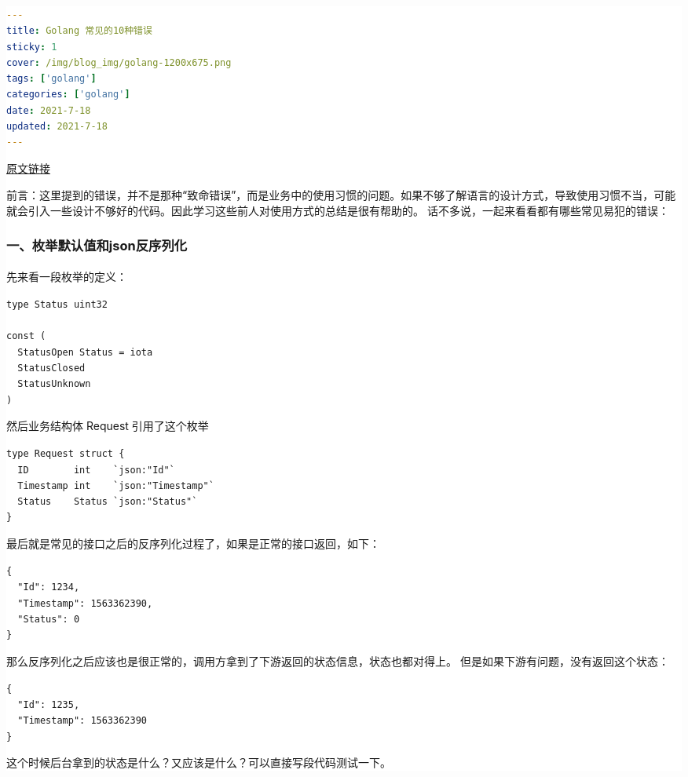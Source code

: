 ```yaml
---
title: Golang 常见的10种错误
sticky: 1
cover: /img/blog_img/golang-1200x675.png
tags: ['golang']
categories: ['golang']
date: 2021-7-18
updated: 2021-7-18
---
```


[原文链接](https://itnext.io/the-top-10-most-common-mistakes-ive-seen-in-go-projects-4b79d4f6cd65#e9ba)

前言：这里提到的错误，并不是那种“致命错误”，而是业务中的使用习惯的问题。如果不够了解语言的设计方式，导致使用习惯不当，可能就会引入一些设计不够好的代码。因此学习这些前人对使用方式的总结是很有帮助的。
话不多说，一起来看看都有哪些常见易犯的错误：

### 一、枚举默认值和json反序列化
先来看一段枚举的定义：
```
type Status uint32

const (
  StatusOpen Status = iota
  StatusClosed
  StatusUnknown
)
```

然后业务结构体 Request 引用了这个枚举
```
type Request struct {
  ID        int    `json:"Id"`
  Timestamp int    `json:"Timestamp"`
  Status    Status `json:"Status"`
}
```

最后就是常见的接口之后的反序列化过程了，如果是正常的接口返回，如下：
```
{
  "Id": 1234,
  "Timestamp": 1563362390,
  "Status": 0
}
```

那么反序列化之后应该也是很正常的，调用方拿到了下游返回的状态信息，状态也都对得上。
但是如果下游有问题，没有返回这个状态：
```
{
  "Id": 1235,
  "Timestamp": 1563362390
}
```
这个时候后台拿到的状态是什么？又应该是什么？可以直接写段代码测试一下。
